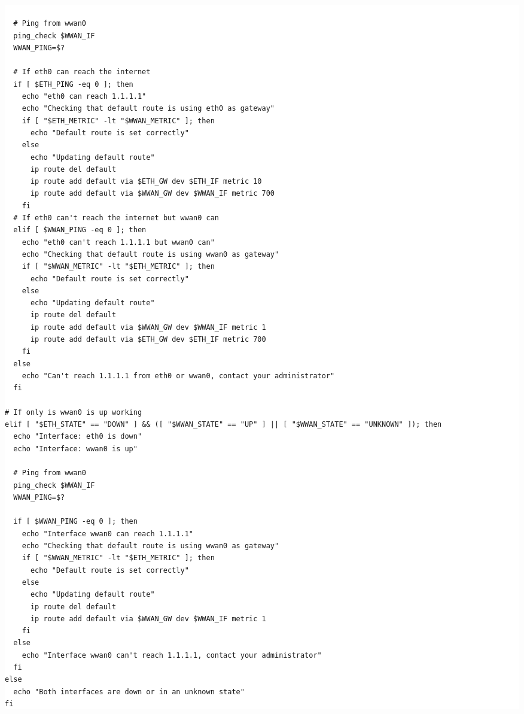 ```
  
  # Ping from wwan0
  ping_check $WWAN_IF
  WWAN_PING=$?
  
  # If eth0 can reach the internet
  if [ $ETH_PING -eq 0 ]; then
    echo "eth0 can reach 1.1.1.1"
    echo "Checking that default route is using eth0 as gateway"
    if [ "$ETH_METRIC" -lt "$WWAN_METRIC" ]; then
      echo "Default route is set correctly"
    else
      echo "Updating default route"
      ip route del default
      ip route add default via $ETH_GW dev $ETH_IF metric 10
      ip route add default via $WWAN_GW dev $WWAN_IF metric 700
    fi
  # If eth0 can't reach the internet but wwan0 can
  elif [ $WWAN_PING -eq 0 ]; then
    echo "eth0 can't reach 1.1.1.1 but wwan0 can"
    echo "Checking that default route is using wwan0 as gateway"
    if [ "$WWAN_METRIC" -lt "$ETH_METRIC" ]; then
      echo "Default route is set correctly"
    else
      echo "Updating default route"
      ip route del default
      ip route add default via $WWAN_GW dev $WWAN_IF metric 1
      ip route add default via $ETH_GW dev $ETH_IF metric 700
    fi
  else
    echo "Can't reach 1.1.1.1 from eth0 or wwan0, contact your administrator"
  fi

# If only is wwan0 is up working
elif [ "$ETH_STATE" == "DOWN" ] && ([ "$WWAN_STATE" == "UP" ] || [ "$WWAN_STATE" == "UNKNOWN" ]); then
  echo "Interface: eth0 is down"
  echo "Interface: wwan0 is up"
  
  # Ping from wwan0
  ping_check $WWAN_IF
  WWAN_PING=$?
  
  if [ $WWAN_PING -eq 0 ]; then
    echo "Interface wwan0 can reach 1.1.1.1"
    echo "Checking that default route is using wwan0 as gateway"
    if [ "$WWAN_METRIC" -lt "$ETH_METRIC" ]; then
      echo "Default route is set correctly"
    else
      echo "Updating default route"
      ip route del default
      ip route add default via $WWAN_GW dev $WWAN_IF metric 1
    fi
  else
    echo "Interface wwan0 can't reach 1.1.1.1, contact your administrator"
  fi
else
  echo "Both interfaces are down or in an unknown state"
fi
```
